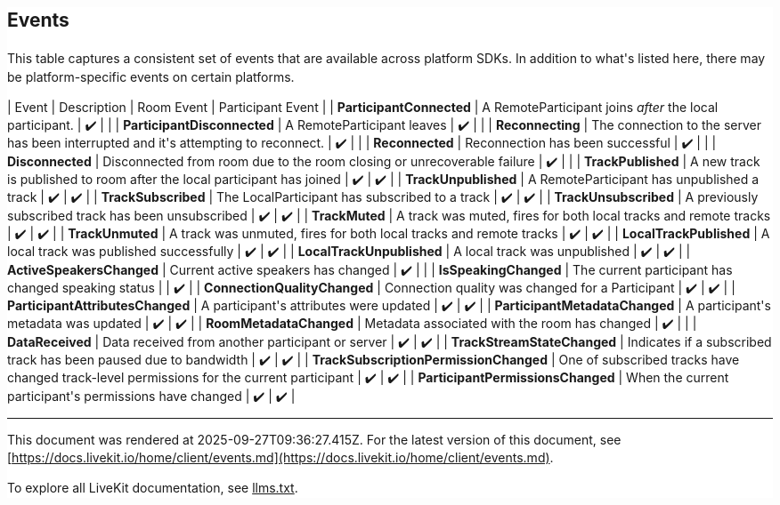## Events

This table captures a consistent set of events that are available across platform SDKs. In addition to what's listed here, there may be platform-specific events on certain platforms.

| Event | Description | Room Event | Participant Event |
| **ParticipantConnected** | A RemoteParticipant joins _after_ the local participant. | ✔️ |  |
| **ParticipantDisconnected** | A RemoteParticipant leaves | ✔️ |  |
| **Reconnecting** | The connection to the server has been interrupted and it's attempting to reconnect. | ✔️ |  |
| **Reconnected** | Reconnection has been successful | ✔️ |  |
| **Disconnected** | Disconnected from room due to the room closing or unrecoverable failure | ✔️ |  |
| **TrackPublished** | A new track is published to room after the local participant has joined | ✔️ | ✔️ |
| **TrackUnpublished** | A RemoteParticipant has unpublished a track | ✔️ | ✔️ |
| **TrackSubscribed** | The LocalParticipant has subscribed to a track | ✔️ | ✔️ |
| **TrackUnsubscribed** | A previously subscribed track has been unsubscribed | ✔️ | ✔️ |
| **TrackMuted** | A track was muted, fires for both local tracks and remote tracks | ✔️ | ✔️ |
| **TrackUnmuted** | A track was unmuted, fires for both local tracks and remote tracks | ✔️ | ✔️ |
| **LocalTrackPublished** | A local track was published successfully | ✔️ | ✔️ |
| **LocalTrackUnpublished** | A local track was unpublished | ✔️ | ✔️ |
| **ActiveSpeakersChanged** | Current active speakers has changed | ✔️ |  |
| **IsSpeakingChanged** | The current participant has changed speaking status |  | ✔️ |
| **ConnectionQualityChanged** | Connection quality was changed for a Participant | ✔️ | ✔️ |
| **ParticipantAttributesChanged** | A participant's attributes were updated | ✔️ | ✔️ |
| **ParticipantMetadataChanged** | A participant's metadata was updated | ✔️ | ✔️ |
| **RoomMetadataChanged** | Metadata associated with the room has changed | ✔️ |  |
| **DataReceived** | Data received from another participant or server | ✔️ | ✔️ |
| **TrackStreamStateChanged** | Indicates if a subscribed track has been paused due to bandwidth | ✔️ | ✔️ |
| **TrackSubscriptionPermissionChanged** | One of subscribed tracks have changed track-level permissions for the current participant | ✔️ | ✔️ |
| **ParticipantPermissionsChanged** | When the current participant's permissions have changed | ✔️ | ✔️ |

---

This document was rendered at 2025-09-27T09:36:27.415Z.
For the latest version of this document, see [https://docs.livekit.io/home/client/events.md](https://docs.livekit.io/home/client/events.md).

To explore all LiveKit documentation, see [llms.txt](https://docs.livekit.io/llms.txt).